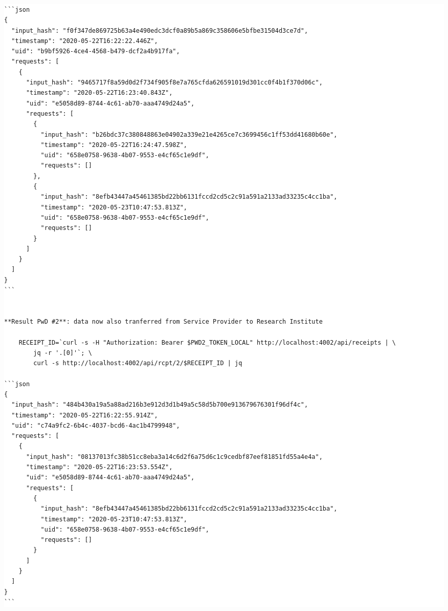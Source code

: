     ```json
    {
      "input_hash": "f0f347de869725b63a4e490edc3dcf0a89b5a869c358606e5bfbe31504d3ce7d",
      "timestamp": "2020-05-22T16:22:22.446Z",
      "uid": "b9bf5926-4ce4-4568-b479-dcf2a4b917fa",
      "requests": [
        {
          "input_hash": "9465717f8a59d0d2f734f905f8e7a765cfda626591019d301cc0f4b1f370d06c",
          "timestamp": "2020-05-22T16:23:40.843Z",
          "uid": "e5058d89-8744-4c61-ab70-aaa4749d24a5",
          "requests": [
            {
              "input_hash": "b26bdc37c380848863e04902a339e21e4265ce7c3699456c1ff53dd41680b60e",
              "timestamp": "2020-05-22T16:24:47.598Z",
              "uid": "658e0758-9638-4b07-9553-e4cf65c1e9df",
              "requests": []
            },
            {
              "input_hash": "8efb43447a45461385bd22bb6131fccd2cd5c2c91a591a2133ad33235c4cc1ba",
              "timestamp": "2020-05-23T10:47:53.813Z",
              "uid": "658e0758-9638-4b07-9553-e4cf65c1e9df",
              "requests": []
            }
          ]
        }
      ]
    }
    ```


    **Result PwD #2**: data now also tranferred from Service Provider to Research Institute    

        RECEIPT_ID=`curl -s -H "Authorization: Bearer $PWD2_TOKEN_LOCAL" http://localhost:4002/api/receipts | \
            jq -r '.[0]'`; \
            curl -s http://localhost:4002/api/rcpt/2/$RECEIPT_ID | jq

    ```json
    {
      "input_hash": "484b430a19a5a88ad216b3e912d3d1b49a5c58d5b700e913679676301f96df4c",
      "timestamp": "2020-05-22T16:22:55.914Z",
      "uid": "c74a9fc2-6b4c-4037-bcd6-4ac1b4799948",
      "requests": [
        {
          "input_hash": "08137013fc38b51cc8eba3a14c6d2f6a75d6c1c9cedbf87eef81851fd55a4e4a",
          "timestamp": "2020-05-22T16:23:53.554Z",
          "uid": "e5058d89-8744-4c61-ab70-aaa4749d24a5",
          "requests": [
            {
              "input_hash": "8efb43447a45461385bd22bb6131fccd2cd5c2c91a591a2133ad33235c4cc1ba",
              "timestamp": "2020-05-23T10:47:53.813Z",
              "uid": "658e0758-9638-4b07-9553-e4cf65c1e9df",
              "requests": []
            }
          ]
        }
      ]
    }
    ```
